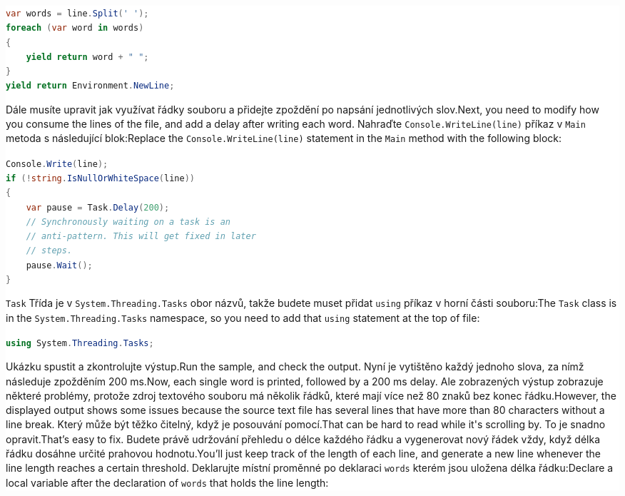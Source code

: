 ```csharp
var words = line.Split(' ');
foreach (var word in words)
{
    yield return word + " ";
}
yield return Environment.NewLine;
```

<span data-ttu-id="1cce7-193">Dále musíte upravit jak využívat řádky souboru a přidejte zpoždění po napsání jednotlivých slov.</span><span class="sxs-lookup"><span data-stu-id="1cce7-193">Next, you need to modify how you consume the lines of the file, and add a delay after writing each word.</span></span> <span data-ttu-id="1cce7-194">Nahraďte `Console.WriteLine(line)` příkaz v `Main` metoda s následující blok:</span><span class="sxs-lookup"><span data-stu-id="1cce7-194">Replace the `Console.WriteLine(line)` statement in the `Main` method with the following block:</span></span>

```csharp
Console.Write(line);
if (!string.IsNullOrWhiteSpace(line))
{
    var pause = Task.Delay(200);
    // Synchronously waiting on a task is an
    // anti-pattern. This will get fixed in later
    // steps.
    pause.Wait();
}
```

<span data-ttu-id="1cce7-195">`Task` Třída je v `System.Threading.Tasks` obor názvů, takže budete muset přidat `using` příkaz v horní části souboru:</span><span class="sxs-lookup"><span data-stu-id="1cce7-195">The `Task` class is in the `System.Threading.Tasks` namespace, so you need to add that `using` statement at the top of file:</span></span>

```csharp
using System.Threading.Tasks;
```

<span data-ttu-id="1cce7-196">Ukázku spustit a zkontrolujte výstup.</span><span class="sxs-lookup"><span data-stu-id="1cce7-196">Run the sample, and check the output.</span></span> <span data-ttu-id="1cce7-197">Nyní je vytištěno každý jednoho slova, za nímž následuje zpožděním 200 ms.</span><span class="sxs-lookup"><span data-stu-id="1cce7-197">Now, each single word is printed, followed by a 200 ms delay.</span></span> <span data-ttu-id="1cce7-198">Ale zobrazených výstup zobrazuje některé problémy, protože zdroj textového souboru má několik řádků, které mají více než 80 znaků bez konec řádku.</span><span class="sxs-lookup"><span data-stu-id="1cce7-198">However, the displayed output shows some issues because the source text file has several lines that have more than 80 characters without a line break.</span></span> <span data-ttu-id="1cce7-199">Který může být těžko čitelný, když je posouvání pomocí.</span><span class="sxs-lookup"><span data-stu-id="1cce7-199">That can be hard to read while it's scrolling by.</span></span> <span data-ttu-id="1cce7-200">To je snadno opravit.</span><span class="sxs-lookup"><span data-stu-id="1cce7-200">That’s easy to fix.</span></span> <span data-ttu-id="1cce7-201">Budete právě udržování přehledu o délce každého řádku a vygenerovat nový řádek vždy, když délka řádku dosáhne určité prahovou hodnotu.</span><span class="sxs-lookup"><span data-stu-id="1cce7-201">You’ll just keep track of the length of each line, and generate a new line whenever the line length reaches a certain threshold.</span></span> <span data-ttu-id="1cce7-202">Deklarujte místní proměnné po deklaraci `words` kterém jsou uložena délka řádku:</span><span class="sxs-lookup"><span data-stu-id="1cce7-202">Declare a local variable after the declaration of `words` that holds the line length:</span></span>
